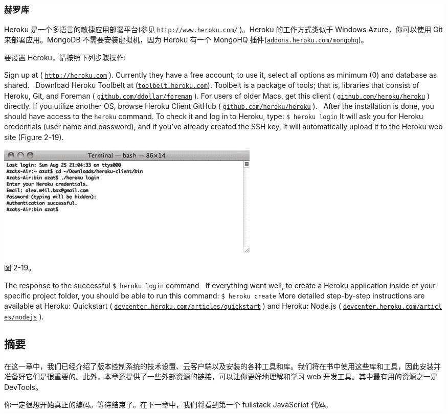 ### 赫罗库

Heroku 是一个多语言的敏捷应用部署平台(参见 [`http://www.heroku.com/`](http://www.heroku.com/) )。Heroku 的工作方式类似于 Windows Azure，你可以使用 Git 来部署应用。MongoDB 不需要安装虚拟机，因为 Heroku 有一个 MongoHQ 插件([`addons.heroku.com/mongohq`](https://addons.heroku.com/mongohq))。

要设置 Heroku，请按照下列步骤操作:

Sign up at ( [`http://heroku.com`](http://heroku.com/) ). Currently they have a free account; to use it, select all options as minimum (0) and database as shared.   Download Heroku Toolbelt at ([`​toolbelt.​heroku.​com`](https://toolbelt.heroku.com/)). Toolbelt is a package of tools; that is, libraries that consist of Heroku, Git, and Foreman ( [`github.com/ddollar/foreman`](https://github.com/ddollar/foreman) ). For users of older Macs, get this client ( [`github.com/heroku/heroku`](http://assets.heroku.com/heroku-client/heroku-client.tgz) ) directly. If you utilize another OS, browse Heroku Client GitHub ( [`github.com/heroku/heroku`](https://github.com/heroku/heroku) ).   After the installation is done, you should have access to the `heroku` command. To check it and log in to Heroku, type: `$ heroku login` It will ask you for Heroku credentials (user name and password), and if you’ve already created the SSH key, it will automatically upload it to the Heroku web site (Figure 2-19).

![A978-1-4842-1751-1_2_Fig19_HTML.jpg](img/A978-1-4842-1751-1_2_Fig19_HTML.jpg)

图 2-19。

The response to the successful `$ heroku login` command   If everything went well, to create a Heroku application inside of your specific project folder, you should be able to run this command: `$ heroku create` More detailed step-by-step instructions are available at Heroku: Quickstart ( [`devcenter.heroku.com/articles/quickstart`](https://devcenter.heroku.com/articles/quickstart) ) and Heroku: Node.js ( [`devcenter.heroku.com/articles/nodejs`](https://devcenter.heroku.com/articles/nodejs) ).  

## 摘要

在这一章中，我们已经介绍了版本控制系统的技术设置、云客户端以及安装的各种工具和库。我们将在书中使用这些库和工具，因此安装并准备好它们是很重要的。此外，本章还提供了一些外部资源的链接，可以让你更好地理解和学习 web 开发工具。其中最有用的资源之一是 DevTools。

你一定很想开始真正的编码。等待结束了。在下一章中，我们将看到第一个 fullstack JavaScript 代码。